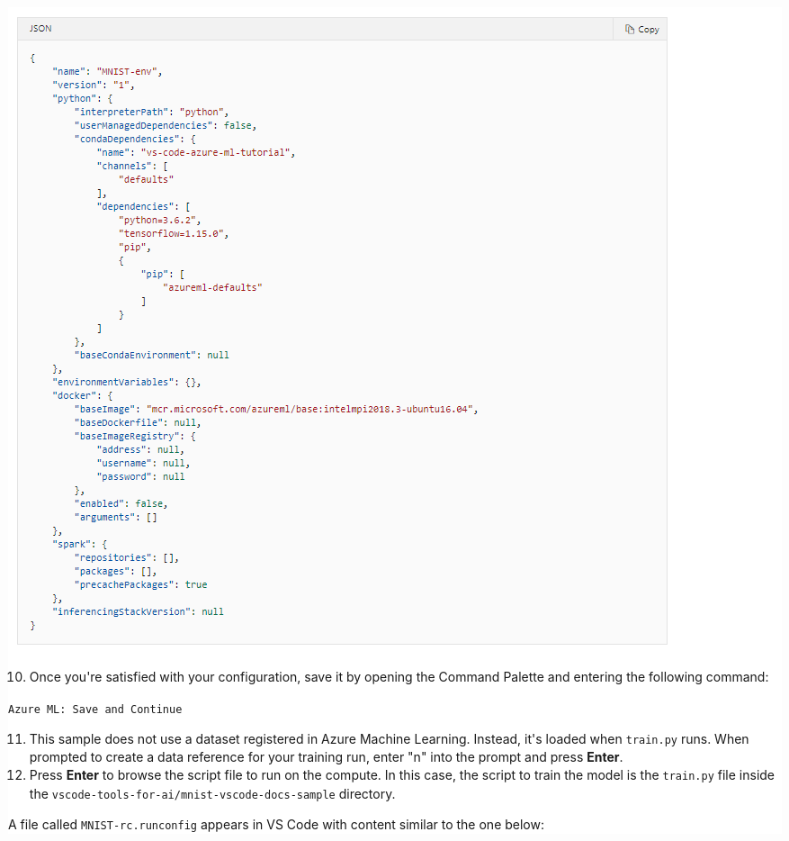 ![](../Images/VS51.PNG)

10. Once you're satisfied with your configuration, save it by opening the Command Palette and entering the following command:

`Azure ML: Save and Continue`

11. This sample does not use a dataset registered in Azure Machine Learning. Instead, it's loaded when `train.py` runs. When prompted to create a data reference for your training run, enter "n" into the prompt and press **Enter**.
&nbsp;
12. Press **Enter** to browse the script file to run on the compute. In this case, the script to train the model is the `train.py` file inside the `vscode-tools-for-ai/mnist-vscode-docs-sample` directory.

A file called `MNIST-rc.runconfig` appears in VS Code with content similar to the one below:
